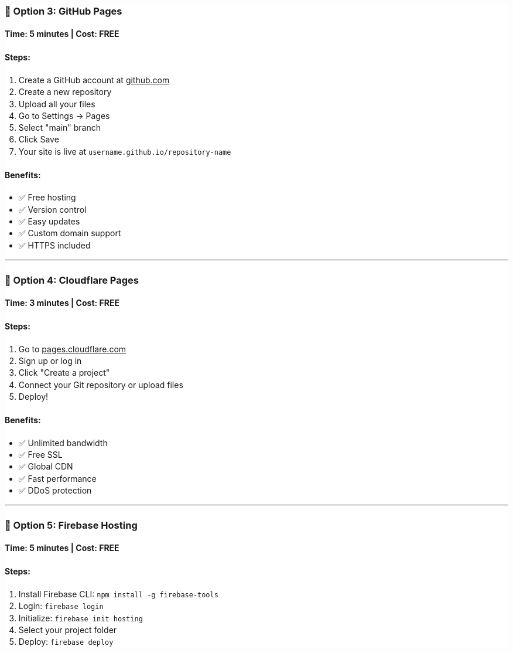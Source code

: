 
### 🌟 Option 3: GitHub Pages

**Time: 5 minutes | Cost: FREE**

#### Steps:
1. Create a GitHub account at [github.com](https://github.com)
2. Create a new repository
3. Upload all your files
4. Go to Settings → Pages
5. Select "main" branch
6. Click Save
7. Your site is live at `username.github.io/repository-name`

#### Benefits:
- ✅ Free hosting
- ✅ Version control
- ✅ Easy updates
- ✅ Custom domain support
- ✅ HTTPS included

---

### 🌟 Option 4: Cloudflare Pages

**Time: 3 minutes | Cost: FREE**

#### Steps:
1. Go to [pages.cloudflare.com](https://pages.cloudflare.com)
2. Sign up or log in
3. Click "Create a project"
4. Connect your Git repository or upload files
5. Deploy!

#### Benefits:
- ✅ Unlimited bandwidth
- ✅ Free SSL
- ✅ Global CDN
- ✅ Fast performance
- ✅ DDoS protection

---

### 🌟 Option 5: Firebase Hosting

**Time: 5 minutes | Cost: FREE**

#### Steps:
1. Install Firebase CLI: `npm install -g firebase-tools`
2. Login: `firebase login`
3. Initialize: `firebase init hosting`
4. Select your project folder
5. Deploy: `firebase deploy`
